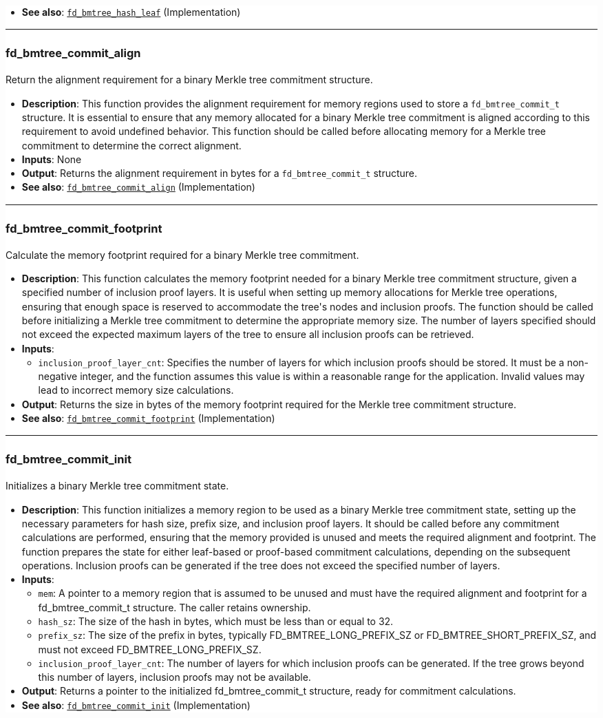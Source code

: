 - **See also**: [`fd_bmtree_hash_leaf`](fd_bmtree.c.driver.md#fd_bmtree_hash_leaf)  (Implementation)


---
### fd\_bmtree\_commit\_align
Return the alignment requirement for a binary Merkle tree commitment structure.
- **Description**: This function provides the alignment requirement for memory regions used to store a `fd_bmtree_commit_t` structure. It is essential to ensure that any memory allocated for a binary Merkle tree commitment is aligned according to this requirement to avoid undefined behavior. This function should be called before allocating memory for a Merkle tree commitment to determine the correct alignment.
- **Inputs**: None
- **Output**: Returns the alignment requirement in bytes for a `fd_bmtree_commit_t` structure.
- **See also**: [`fd_bmtree_commit_align`](fd_bmtree.c.driver.md#fd_bmtree_commit_align)  (Implementation)


---
### fd\_bmtree\_commit\_footprint
Calculate the memory footprint required for a binary Merkle tree commitment.
- **Description**: This function calculates the memory footprint needed for a binary Merkle tree commitment structure, given a specified number of inclusion proof layers. It is useful when setting up memory allocations for Merkle tree operations, ensuring that enough space is reserved to accommodate the tree's nodes and inclusion proofs. The function should be called before initializing a Merkle tree commitment to determine the appropriate memory size. The number of layers specified should not exceed the expected maximum layers of the tree to ensure all inclusion proofs can be retrieved.
- **Inputs**:
    - `inclusion_proof_layer_cnt`: Specifies the number of layers for which inclusion proofs should be stored. It must be a non-negative integer, and the function assumes this value is within a reasonable range for the application. Invalid values may lead to incorrect memory size calculations.
- **Output**: Returns the size in bytes of the memory footprint required for the Merkle tree commitment structure.
- **See also**: [`fd_bmtree_commit_footprint`](fd_bmtree.c.driver.md#fd_bmtree_commit_footprint)  (Implementation)


---
### fd\_bmtree\_commit\_init
Initializes a binary Merkle tree commitment state.
- **Description**: This function initializes a memory region to be used as a binary Merkle tree commitment state, setting up the necessary parameters for hash size, prefix size, and inclusion proof layers. It should be called before any commitment calculations are performed, ensuring that the memory provided is unused and meets the required alignment and footprint. The function prepares the state for either leaf-based or proof-based commitment calculations, depending on the subsequent operations. Inclusion proofs can be generated if the tree does not exceed the specified number of layers.
- **Inputs**:
    - `mem`: A pointer to a memory region that is assumed to be unused and must have the required alignment and footprint for a fd_bmtree_commit_t structure. The caller retains ownership.
    - `hash_sz`: The size of the hash in bytes, which must be less than or equal to 32.
    - `prefix_sz`: The size of the prefix in bytes, typically FD_BMTREE_LONG_PREFIX_SZ or FD_BMTREE_SHORT_PREFIX_SZ, and must not exceed FD_BMTREE_LONG_PREFIX_SZ.
    - `inclusion_proof_layer_cnt`: The number of layers for which inclusion proofs can be generated. If the tree grows beyond this number of layers, inclusion proofs may not be available.
- **Output**: Returns a pointer to the initialized fd_bmtree_commit_t structure, ready for commitment calculations.
- **See also**: [`fd_bmtree_commit_init`](fd_bmtree.c.driver.md#fd_bmtree_commit_init)  (Implementation)
